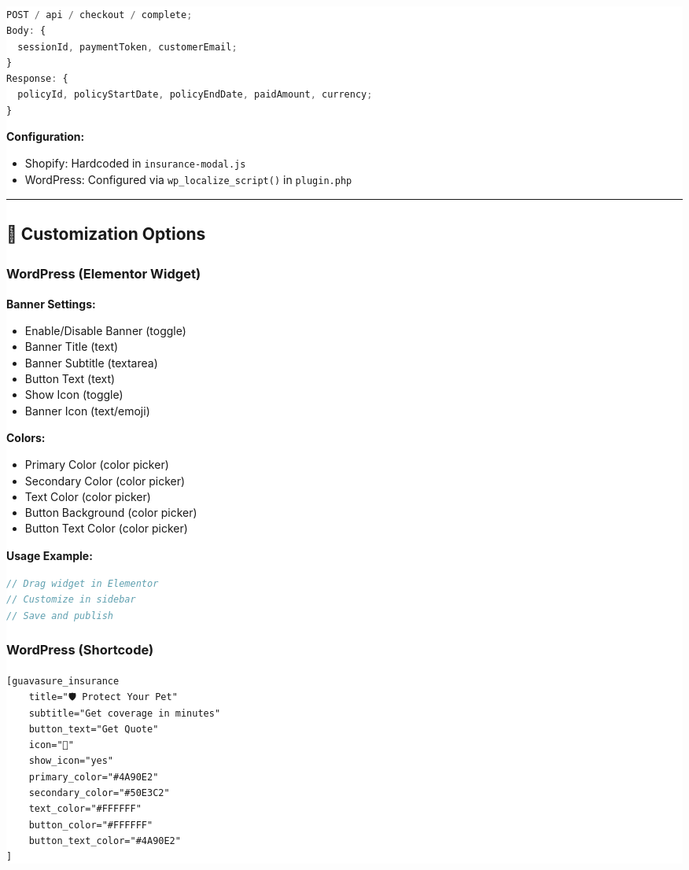 ```javascript
POST / api / checkout / complete;
Body: {
  sessionId, paymentToken, customerEmail;
}
Response: {
  policyId, policyStartDate, policyEndDate, paidAmount, currency;
}
```

**Configuration:**

- Shopify: Hardcoded in `insurance-modal.js`
- WordPress: Configured via `wp_localize_script()` in `plugin.php`

---

## 🎨 Customization Options

### WordPress (Elementor Widget)

**Banner Settings:**

- Enable/Disable Banner (toggle)
- Banner Title (text)
- Banner Subtitle (textarea)
- Button Text (text)
- Show Icon (toggle)
- Banner Icon (text/emoji)

**Colors:**

- Primary Color (color picker)
- Secondary Color (color picker)
- Text Color (color picker)
- Button Background (color picker)
- Button Text Color (color picker)

**Usage Example:**

```php
// Drag widget in Elementor
// Customize in sidebar
// Save and publish
```

### WordPress (Shortcode)

```
[guavasure_insurance
    title="🛡️ Protect Your Pet"
    subtitle="Get coverage in minutes"
    button_text="Get Quote"
    icon="🐾"
    show_icon="yes"
    primary_color="#4A90E2"
    secondary_color="#50E3C2"
    text_color="#FFFFFF"
    button_color="#FFFFFF"
    button_text_color="#4A90E2"
]
```

